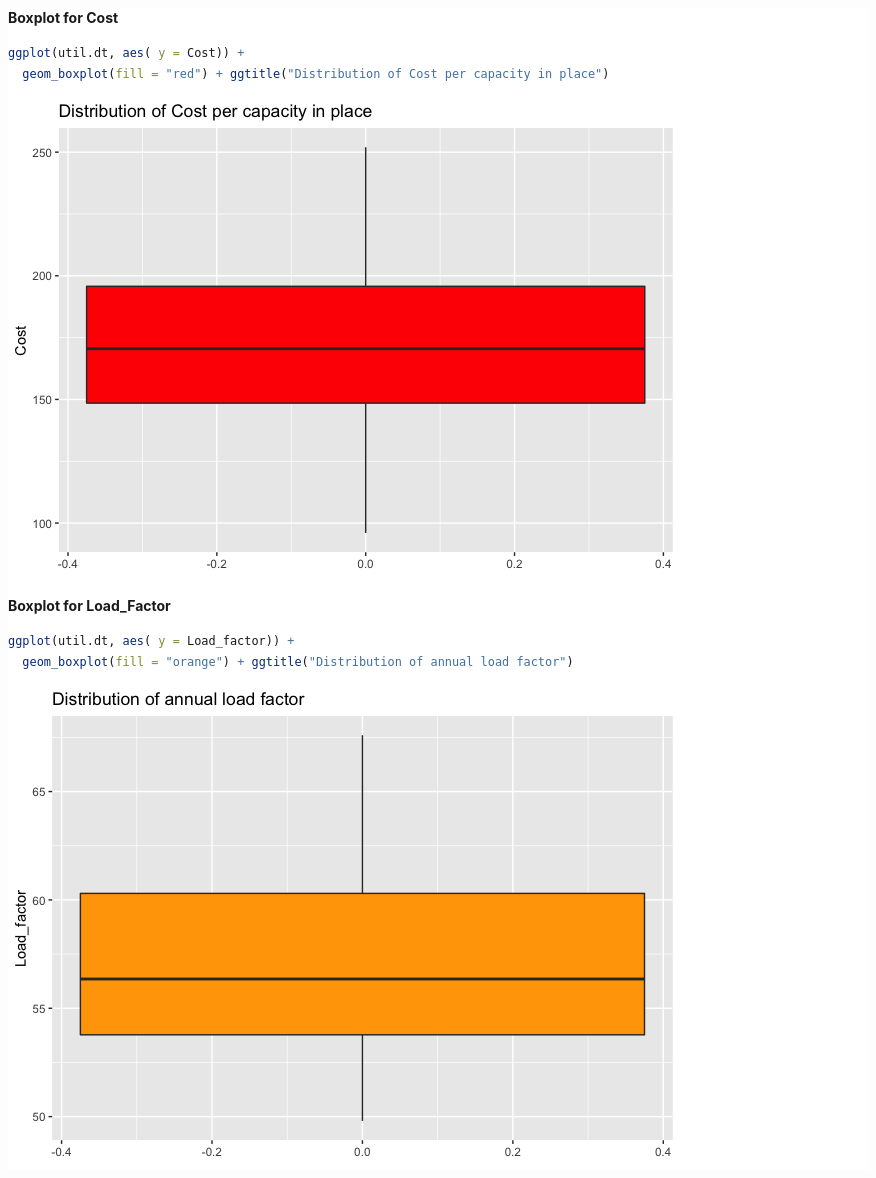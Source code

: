 **Boxplot for Cost**

``` r
ggplot(util.dt, aes( y = Cost)) + 
  geom_boxplot(fill = "red") + ggtitle("Distribution of Cost per capacity in place")
```

![](PCA_files/figure-gfm/unnamed-chunk-13-1.png)

**Boxplot for Load\_Factor**

``` r
ggplot(util.dt, aes( y = Load_factor)) + 
  geom_boxplot(fill = "orange") + ggtitle("Distribution of annual load factor")
```

![](PCA_files/figure-gfm/unnamed-chunk-14-1.png)
